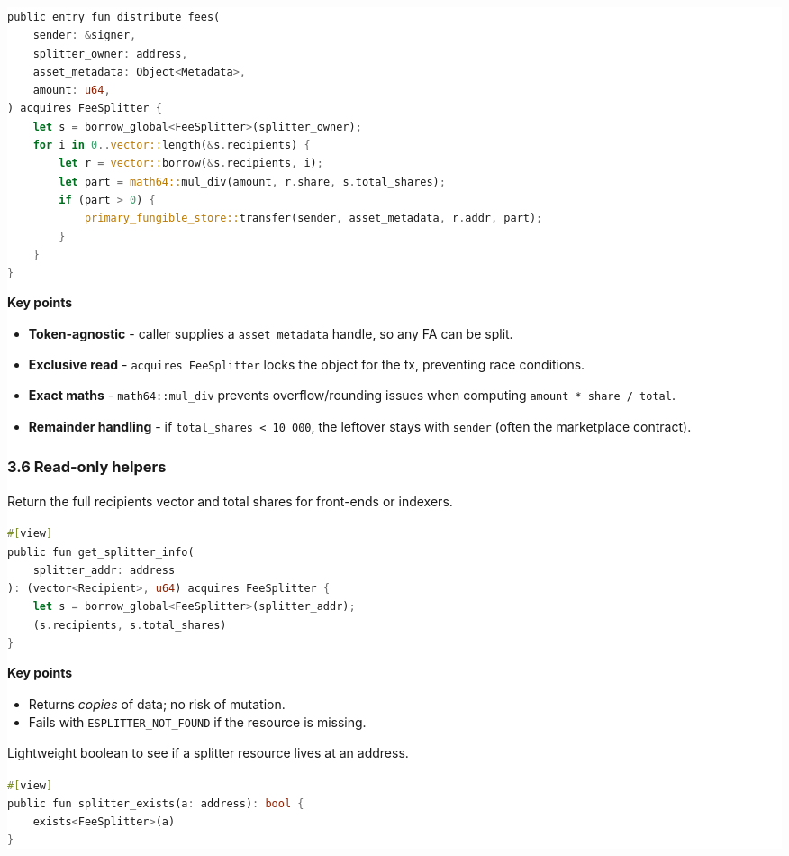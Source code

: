 ```rust
public entry fun distribute_fees(
    sender: &signer,
    splitter_owner: address,
    asset_metadata: Object<Metadata>,
    amount: u64,
) acquires FeeSplitter {
    let s = borrow_global<FeeSplitter>(splitter_owner);
    for i in 0..vector::length(&s.recipients) {
        let r = vector::borrow(&s.recipients, i);
        let part = math64::mul_div(amount, r.share, s.total_shares);
        if (part > 0) {
            primary_fungible_store::transfer(sender, asset_metadata, r.addr, part);
        }
    }
}
```

**Key points**

* **Token-agnostic** - caller supplies a `asset_metadata` handle, so any FA can be split.

* **Exclusive read** - `acquires FeeSplitter` locks the object for the tx, preventing race conditions.

* **Exact maths** -  `math64::mul_div` prevents overflow/rounding issues when computing `amount * share / total`.

* **Remainder handling** - if `total_shares < 10 000`, the leftover stays with `sender` (often the marketplace contract).

### 3.6 Read-only helpers

Return the full recipients vector and total shares for front-ends or indexers.

```rust
#[view]
public fun get_splitter_info(
    splitter_addr: address
): (vector<Recipient>, u64) acquires FeeSplitter {
    let s = borrow_global<FeeSplitter>(splitter_addr);
    (s.recipients, s.total_shares)
}
```

**Key points**

* Returns *copies* of data; no risk of mutation.
* Fails with `ESPLITTER_NOT_FOUND` if the resource is missing.

Lightweight boolean to see if a splitter resource lives at an address.

```rust
#[view]
public fun splitter_exists(a: address): bool {
    exists<FeeSplitter>(a)
}
```
